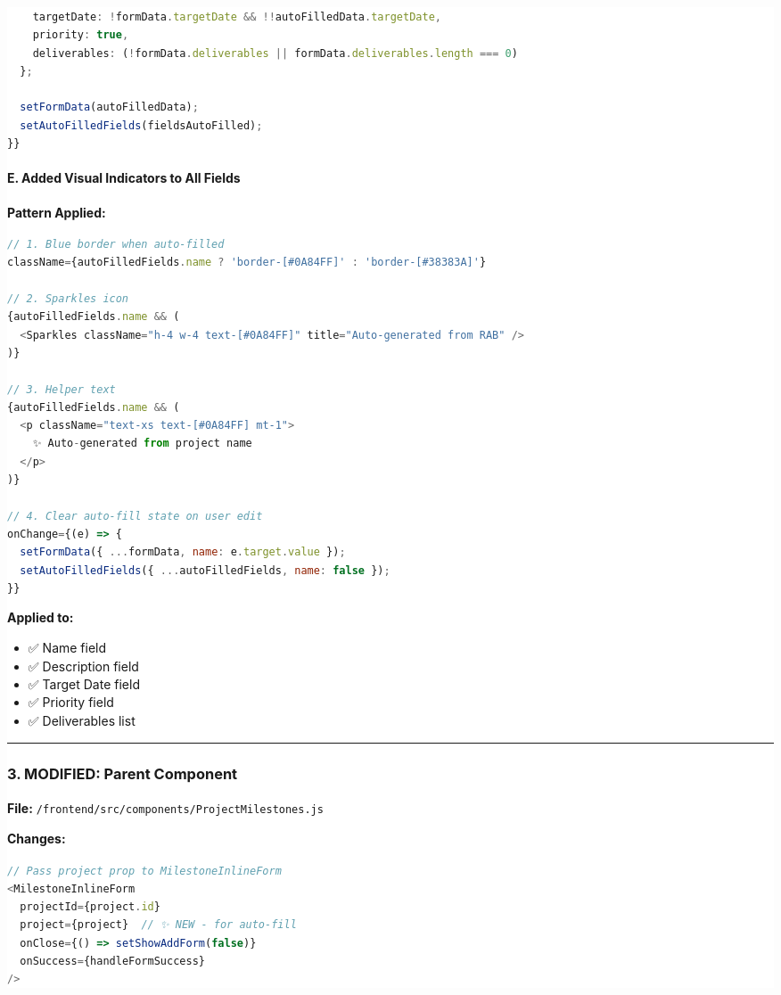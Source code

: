 ```javascript
    targetDate: !formData.targetDate && !!autoFilledData.targetDate,
    priority: true,
    deliverables: (!formData.deliverables || formData.deliverables.length === 0)
  };
  
  setFormData(autoFilledData);
  setAutoFilledFields(fieldsAutoFilled);
}}
```

#### E. Added Visual Indicators to All Fields

**Pattern Applied:**

```javascript
// 1. Blue border when auto-filled
className={autoFilledFields.name ? 'border-[#0A84FF]' : 'border-[#38383A]'}

// 2. Sparkles icon
{autoFilledFields.name && (
  <Sparkles className="h-4 w-4 text-[#0A84FF]" title="Auto-generated from RAB" />
)}

// 3. Helper text
{autoFilledFields.name && (
  <p className="text-xs text-[#0A84FF] mt-1">
    ✨ Auto-generated from project name
  </p>
)}

// 4. Clear auto-fill state on user edit
onChange={(e) => {
  setFormData({ ...formData, name: e.target.value });
  setAutoFilledFields({ ...autoFilledFields, name: false });
}}
```

**Applied to:**
- ✅ Name field
- ✅ Description field
- ✅ Target Date field
- ✅ Priority field
- ✅ Deliverables list

---

### 3. MODIFIED: Parent Component

**File:** `/frontend/src/components/ProjectMilestones.js`

**Changes:**

```javascript
// Pass project prop to MilestoneInlineForm
<MilestoneInlineForm
  projectId={project.id}
  project={project}  // ✨ NEW - for auto-fill
  onClose={() => setShowAddForm(false)}
  onSuccess={handleFormSuccess}
/>
```
